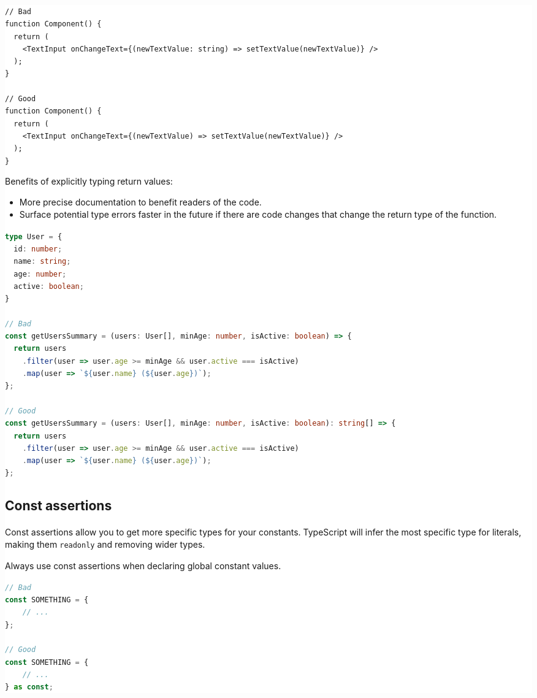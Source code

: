 ```tsx
// Bad
function Component() {
  return (
    <TextInput onChangeText={(newTextValue: string) => setTextValue(newTextValue)} />
  );
}

// Good
function Component() {
  return (
    <TextInput onChangeText={(newTextValue) => setTextValue(newTextValue)} />
  );
}
```

Benefits of explicitly typing return values:
- More precise documentation to benefit readers of the code.
- Surface potential type errors faster in the future if there are code changes that change the return type of the function.

```ts
type User = {
  id: number;
  name: string;
  age: number;
  active: boolean;
}

// Bad
const getUsersSummary = (users: User[], minAge: number, isActive: boolean) => {
  return users
    .filter(user => user.age >= minAge && user.active === isActive)
    .map(user => `${user.name} (${user.age})`);
};

// Good
const getUsersSummary = (users: User[], minAge: number, isActive: boolean): string[] => {
  return users
    .filter(user => user.age >= minAge && user.active === isActive)
    .map(user => `${user.name} (${user.age})`);
};
```

## Const assertions

Const assertions allow you to get more specific types for your constants. TypeScript will infer the most specific type for literals, making them `readonly` and removing wider types. 

Always use const assertions when declaring global constant values.

```ts
// Bad
const SOMETHING = {
    // ...
};

// Good
const SOMETHING = {
    // ...
} as const;
```
